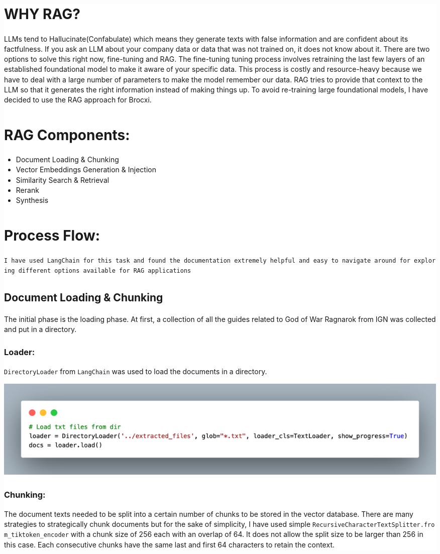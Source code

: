 # WHY RAG?
LLMs tend to Hallucinate(Confabulate) which means they generate texts with false information and are confident about its factfulness. If you ask an LLM about your company data or data that was not trained on, it does not know about it. There are two options to solve this right now, fine-tuning and RAG. The fine-tuning tuning process involves retraining the last few layers of an established foundational model to make it aware of your specific data. This process is costly and resource-heavy because we have to deal with a large number of parameters to make the model remember our data. RAG tries to provide that context to the LLM so that it generates the right information instead of making things up. To avoid re-training large foundational models, I have decided to use the RAG approach for Brocxi.


# RAG Components:

- Document Loading & Chunking
- Vector Embeddings Generation & Injection
- Similarity Search & Retrieval
- Rerank
- Synthesis

# Process Flow:

`I have used LangChain for this task and found the documentation extremely helpful and easy to navigate around for exploring different options available for RAG applications`

## Document Loading & Chunking
The initial phase is the loading phase. At first, a collection of all the guides related to God of War Ragnarok from IGN was collected and put in a directory.

### Loader: 
`DirectoryLoader` from `LangChain` was used to load the documents in a directory.

![p](/img/posts/Brocxi-1/dir_loader.png)<br>

### Chunking:
The document texts needed to be split into a certain number of chunks to be stored in the vector database. There are many strategies to strategically chunk documents but for the sake of simplicity, I have used simple `RecursiveCharacterTextSplitter.from_tiktoken_encoder` with a chunk size of 256 each with an overlap of 64. It does not allow the split size to be larger than 256 in this case. Each consecutive chunks have the same last and first 64 characters to retain the context.
